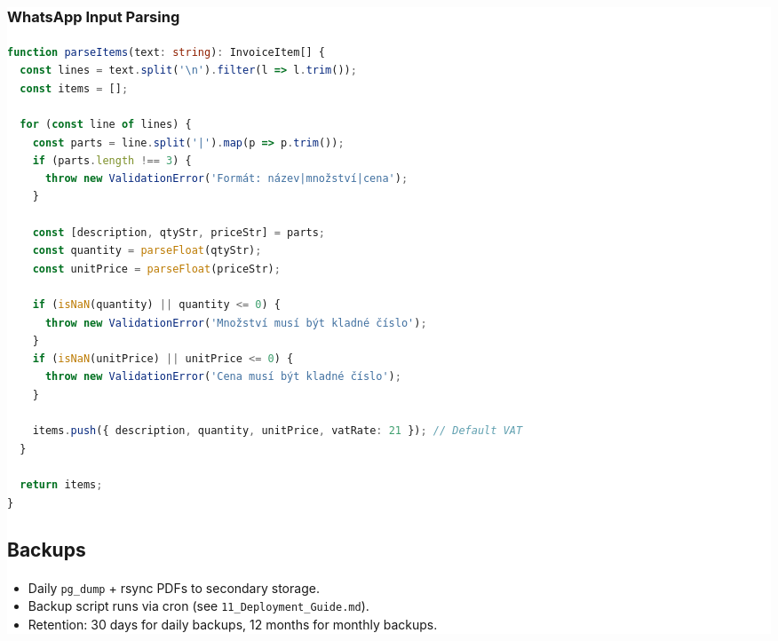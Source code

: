 ### WhatsApp Input Parsing
```typescript
function parseItems(text: string): InvoiceItem[] {
  const lines = text.split('\n').filter(l => l.trim());
  const items = [];
  
  for (const line of lines) {
    const parts = line.split('|').map(p => p.trim());
    if (parts.length !== 3) {
      throw new ValidationError('Formát: název|množství|cena');
    }
    
    const [description, qtyStr, priceStr] = parts;
    const quantity = parseFloat(qtyStr);
    const unitPrice = parseFloat(priceStr);
    
    if (isNaN(quantity) || quantity <= 0) {
      throw new ValidationError('Množství musí být kladné číslo');
    }
    if (isNaN(unitPrice) || unitPrice <= 0) {
      throw new ValidationError('Cena musí být kladné číslo');
    }
    
    items.push({ description, quantity, unitPrice, vatRate: 21 }); // Default VAT
  }
  
  return items;
}
```

## Backups
- Daily `pg_dump` + rsync PDFs to secondary storage.
- Backup script runs via cron (see `11_Deployment_Guide.md`).
- Retention: 30 days for daily backups, 12 months for monthly backups.
